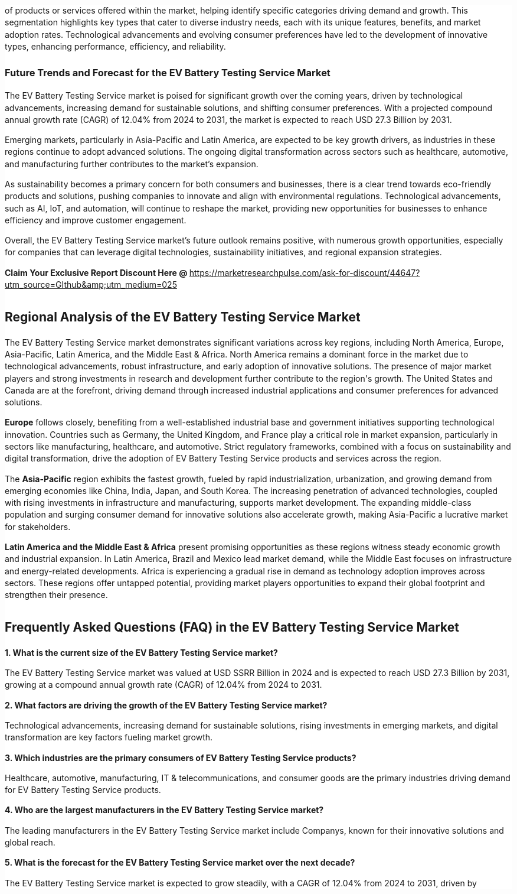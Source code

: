 of products or services offered within the market, helping identify specific categories driving demand and growth. This segmentation highlights key types that cater to diverse industry needs, each with its unique features, benefits, and market adoption rates. Technological advancements and evolving consumer preferences have led to the development of innovative types, enhancing performance, efficiency, and reliability.</p><h3>Future Trends and Forecast for the EV Battery Testing Service Market</h3><p>The EV Battery Testing Service market is poised for significant growth over the coming years, driven by technological advancements, increasing demand for sustainable solutions, and shifting consumer preferences. With a projected compound annual growth rate (CAGR) of 12.04% from 2024 to 2031, the market is expected to reach USD 27.3 Billion by 2031.</p><p>Emerging markets, particularly in Asia-Pacific and Latin America, are expected to be key growth drivers, as industries in these regions continue to adopt advanced solutions. The ongoing digital transformation across sectors such as healthcare, automotive, and manufacturing further contributes to the market&rsquo;s expansion.</p><p>As sustainability becomes a primary concern for both consumers and businesses, there is a clear trend towards eco-friendly products and solutions, pushing companies to innovate and align with environmental regulations. Technological advancements, such as AI, IoT, and automation, will continue to reshape the market, providing new opportunities for businesses to enhance efficiency and improve customer engagement.</p><p>Overall, the EV Battery Testing Service market&rsquo;s future outlook remains positive, with numerous growth opportunities, especially for companies that can leverage digital technologies, sustainability initiatives, and regional expansion strategies.</p><p><strong>Claim Your Exclusive Report Discount Here @ </strong><a href="https://marketresearchpulse.com/ask-for-discount/44647?utm_source=GIthub&amp;utm_medium=025">https://marketresearchpulse.com/ask-for-discount/44647?utm_source=GIthub&amp;utm_medium=025</a></p><h2><strong>Regional Analysis of the EV Battery Testing Service Market</strong></h2><p>The EV Battery Testing Service market demonstrates significant variations across key regions, including North America, Europe, Asia-Pacific, Latin America, and the Middle East &amp; Africa. North America remains a dominant force in the market due to technological advancements, robust infrastructure, and early adoption of innovative solutions. The presence of major market players and strong investments in research and development further contribute to the region's growth. The United States and Canada are at the forefront, driving demand through increased industrial applications and consumer preferences for advanced solutions.</p><p><strong>Europe</strong> follows closely, benefiting from a well-established industrial base and government initiatives supporting technological innovation. Countries such as Germany, the United Kingdom, and France play a critical role in market expansion, particularly in sectors like manufacturing, healthcare, and automotive. Strict regulatory frameworks, combined with a focus on sustainability and digital transformation, drive the adoption of EV Battery Testing Service products and services across the region.</p><p>The <strong>Asia-Pacific</strong> region exhibits the fastest growth, fueled by rapid industrialization, urbanization, and growing demand from emerging economies like China, India, Japan, and South Korea. The increasing penetration of advanced technologies, coupled with rising investments in infrastructure and manufacturing, supports market development. The expanding middle-class population and surging consumer demand for innovative solutions also accelerate growth, making Asia-Pacific a lucrative market for stakeholders.</p><p><strong>Latin America and the Middle East &amp; Africa</strong> present promising opportunities as these regions witness steady economic growth and industrial expansion. In Latin America, Brazil and Mexico lead market demand, while the Middle East focuses on infrastructure and energy-related developments. Africa is experiencing a gradual rise in demand as technology adoption improves across sectors. These regions offer untapped potential, providing market players opportunities to expand their global footprint and strengthen their presence.</p><h2><strong>Frequently Asked Questions (FAQ) in the EV Battery Testing Service Market</strong></h2><p><strong>1. What is the current size of the EV Battery Testing Service market?</strong></p><p>The EV Battery Testing Service market was valued at USD SSRR Billion in 2024 and is expected to reach USD 27.3 Billion by 2031, growing at a compound annual growth rate (CAGR) of 12.04% from 2024 to 2031.</p><p><strong>2. What factors are driving the growth of the EV Battery Testing Service market?</strong></p><p>Technological advancements, increasing demand for sustainable solutions, rising investments in emerging markets, and digital transformation are key factors fueling market growth.</p><p><strong>3. Which industries are the primary consumers of EV Battery Testing Service products?</strong></p><p>Healthcare, automotive, manufacturing, IT &amp; telecommunications, and consumer goods are the primary industries driving demand for EV Battery Testing Service products.</p><p><strong>4. Who are the largest manufacturers in the EV Battery Testing Service market?</strong></p><p>The leading manufacturers in the EV Battery Testing Service market include Companys, known for their innovative solutions and global reach.</p><p><strong>5. What is the forecast for the EV Battery Testing Service market over the next decade?</strong></p><p>The EV Battery Testing Service market is expected to grow steadily, with a CAGR of 12.04% from 2024 to 2031, driven by